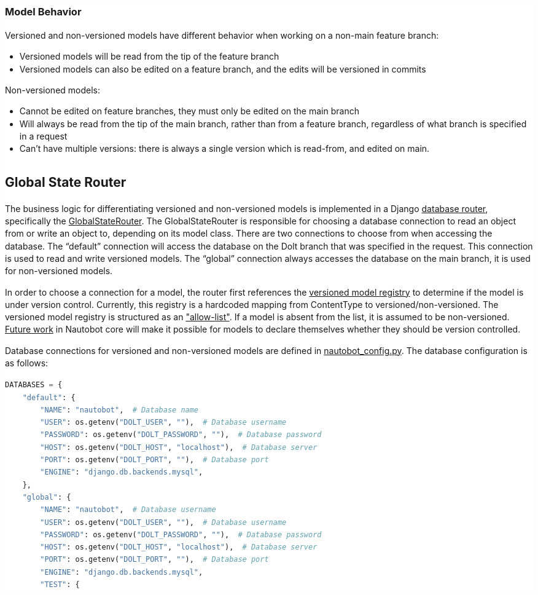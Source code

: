 
### Model Behavior

Versioned and non-versioned models have different behavior when working on a non-main feature branch: 
* Versioned models will be read from the tip of the feature branch
* Versioned models can also be edited on a feature branch, and the edits will be versioned in commits 

Non-versioned models:
* Cannot be edited on feature branches, they must only be edited on the main branch 
* Will always be read from the tip of the main branch, rather than from a feature branch, regardless of what branch is specified in a request
* Can’t have multiple versions: there is always a single version which is read-from, and edited on main.

## Global State Router
The business logic for differentiating versioned and non-versioned models is implemented in a Django [database router](https://docs.djangoproject.com/en/3.2/topics/db/multi-db/#automatic-database-routing), 
specifically the [GlobalStateRouter](https://github.com/nautobot/nautobot-plugin-version-control/blob/c9f49b8e007ca22afe0d6e3ddb5066e31b37dc64/dolt/routers.py#L11). 
The GlobalStateRouter is responsible for choosing a database connection to read an object from or write an object to, depending on its model class. 
There are two connections to choose from when accessing the database. 
The “default” connection will access the database on the Dolt branch that was specified in the request. 
This connection is used to read and write versioned models. 
The “global” connection always accesses the database on the main branch, it is used for non-versioned models.

In order to choose a connection for a model, the router first references the 
[versioned model registry](https://github.com/nautobot/nautobot-plugin-version-control/blob/c9f49b8e007ca22afe0d6e3ddb5066e31b37dc64/dolt/__init__.py#L83)
to determine if the model is under version control. 
Currently, this registry is a hardcoded mapping from ContentType to versioned/non-versioned. 
The versioned model registry is structured as an ["allow-list"](https://help.dnsfilter.com/hc/en-us/articles/1500008111381-Allow-and-Block-Lists).
If a model is absent from the list, it is assumed to be non-versioned.
[Future work](https://github.com/nautobot/nautobot/issues/748)
in Nautobot core will make it possible for models to declare themselves whether they should be version controlled.

Database connections for versioned and non-versioned models are defined in 
[nautobot_config.py](https://github.com/nautobot/nautobot-plugin-version-control/blob/abd12aae0f1c4a684ce89c7eaeaca81bd1d37e68/development/nautobot_config.py#L54). 
The database configuration is as follows:
```python
DATABASES = {
    "default": {
        "NAME": "nautobot",  # Database name
        "USER": os.getenv("DOLT_USER", ""),  # Database username
        "PASSWORD": os.getenv("DOLT_PASSWORD", ""),  # Database password
        "HOST": os.getenv("DOLT_HOST", "localhost"),  # Database server
        "PORT": os.getenv("DOLT_PORT", ""),  # Database port
        "ENGINE": "django.db.backends.mysql",
    },
    "global": {
        "NAME": "nautobot",  # Database username
        "USER": os.getenv("DOLT_USER", ""),  # Database username
        "PASSWORD": os.getenv("DOLT_PASSWORD", ""),  # Database password
        "HOST": os.getenv("DOLT_HOST", "localhost"),  # Database server
        "PORT": os.getenv("DOLT_PORT", ""),  # Database port
        "ENGINE": "django.db.backends.mysql",
        "TEST": {
```